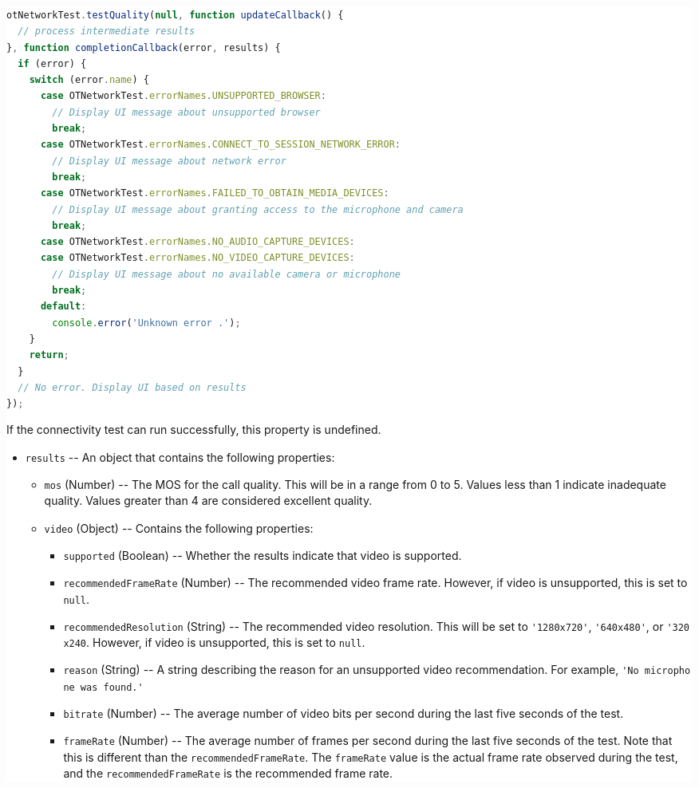   ```javascript
  otNetworkTest.testQuality(null, function updateCallback() {
    // process intermediate results
  }, function completionCallback(error, results) {
    if (error) {
      switch (error.name) {
        case OTNetworkTest.errorNames.UNSUPPORTED_BROWSER:
          // Display UI message about unsupported browser
          break;
        case OTNetworkTest.errorNames.CONNECT_TO_SESSION_NETWORK_ERROR:
          // Display UI message about network error
          break;
        case OTNetworkTest.errorNames.FAILED_TO_OBTAIN_MEDIA_DEVICES:
          // Display UI message about granting access to the microphone and camera
          break;
        case OTNetworkTest.errorNames.NO_AUDIO_CAPTURE_DEVICES:
        case OTNetworkTest.errorNames.NO_VIDEO_CAPTURE_DEVICES:
          // Display UI message about no available camera or microphone
          break;
        default:
          console.error('Unknown error .');
      }
      return;
    }
    // No error. Display UI based on results
  });
  ```

  If the connectivity test can run successfully, this property is undefined.

* `results` -- An object that contains the following properties:

  * `mos` (Number) -- The MOS for the call quality. This will be in a range from 0 to 5.
    Values less than 1 indicate inadequate quality. Values greater than 4 are considered
    excellent quality.

  * `video` (Object) -- Contains the following properties:

      * `supported` (Boolean) -- Whether the results indicate that video is supported.

      * `recommendedFrameRate` (Number) -- The recommended video frame rate. However, if
        video is unsupported, this is set to `null`.

      * `recommendedResolution` (String) -- The recommended video resolution. This will be
        set to `'1280x720'`, `'640x480'`, or `'320x240`. However, if video is unsupported,
        this is set to `null`.

      * `reason` (String) -- A string describing the reason for an unsupported video recommendation.
        For example, `'No microphone was found.'`

      * `bitrate` (Number) -- The average number of video bits per second during the last
        five seconds of the test.

      * `frameRate` (Number) -- The average number of frames per second during the last five seconds
        of the test. Note that this is different than the `recommendedFrameRate`. The `frameRate`
        value is the actual frame rate observed during the test, and the `recommendedFrameRate`
        is the recommended frame rate.
